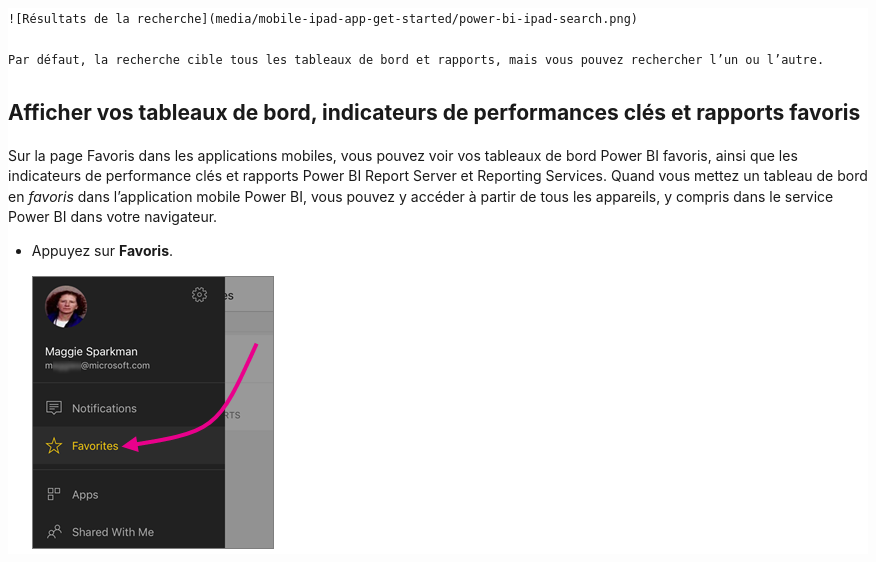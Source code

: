     ![Résultats de la recherche](media/mobile-ipad-app-get-started/power-bi-ipad-search.png)
  
    Par défaut, la recherche cible tous les tableaux de bord et rapports, mais vous pouvez rechercher l’un ou l’autre.

## <a name="view-your-favorite-dashboards-kpis-and-reports"></a>Afficher vos tableaux de bord, indicateurs de performances clés et rapports favoris
Sur la page Favoris dans les applications mobiles, vous pouvez voir vos tableaux de bord Power BI favoris, ainsi que les indicateurs de performance clés et rapports Power BI Report Server et Reporting Services. Quand vous mettez un tableau de bord en *favoris* dans l’application mobile Power BI, vous pouvez y accéder à partir de tous les appareils, y compris dans le service Power BI dans votre navigateur. 

* Appuyez sur **Favoris**.
  
   ![Favoris dans le volet de navigation gauche](media/mobile-ipad-app-get-started/power-bi-iphone-favorites-nav.png)
  